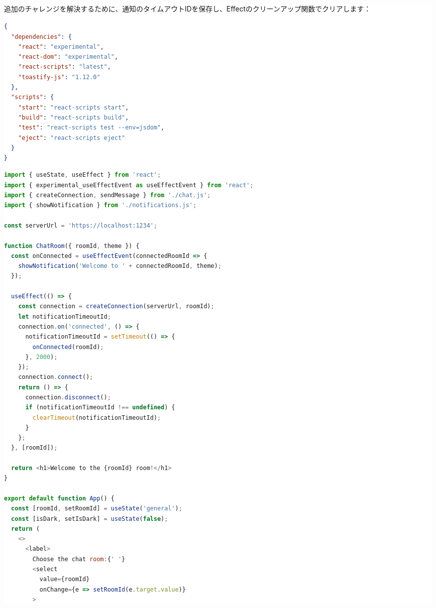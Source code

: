 追加のチャレンジを解決するために、通知のタイムアウトIDを保存し、Effectのクリーンアップ関数でクリアします：

<Sandpack>

```json package.json hidden
{
  "dependencies": {
    "react": "experimental",
    "react-dom": "experimental",
    "react-scripts": "latest",
    "toastify-js": "1.12.0"
  },
  "scripts": {
    "start": "react-scripts start",
    "build": "react-scripts build",
    "test": "react-scripts test --env=jsdom",
    "eject": "react-scripts eject"
  }
}
```

```js
import { useState, useEffect } from 'react';
import { experimental_useEffectEvent as useEffectEvent } from 'react';
import { createConnection, sendMessage } from './chat.js';
import { showNotification } from './notifications.js';

const serverUrl = 'https://localhost:1234';

function ChatRoom({ roomId, theme }) {
  const onConnected = useEffectEvent(connectedRoomId => {
    showNotification('Welcome to ' + connectedRoomId, theme);
  });

  useEffect(() => {
    const connection = createConnection(serverUrl, roomId);
    let notificationTimeoutId;
    connection.on('connected', () => {
      notificationTimeoutId = setTimeout(() => {
        onConnected(roomId);
      }, 2000);
    });
    connection.connect();
    return () => {
      connection.disconnect();
      if (notificationTimeoutId !== undefined) {
        clearTimeout(notificationTimeoutId);
      }
    };
  }, [roomId]);

  return <h1>Welcome to the {roomId} room!</h1>
}

export default function App() {
  const [roomId, setRoomId] = useState('general');
  const [isDark, setIsDark] = useState(false);
  return (
    <>
      <label>
        Choose the chat room:{' '}
        <select
          value={roomId}
          onChange={e => setRoomId(e.target.value)}
        >
```